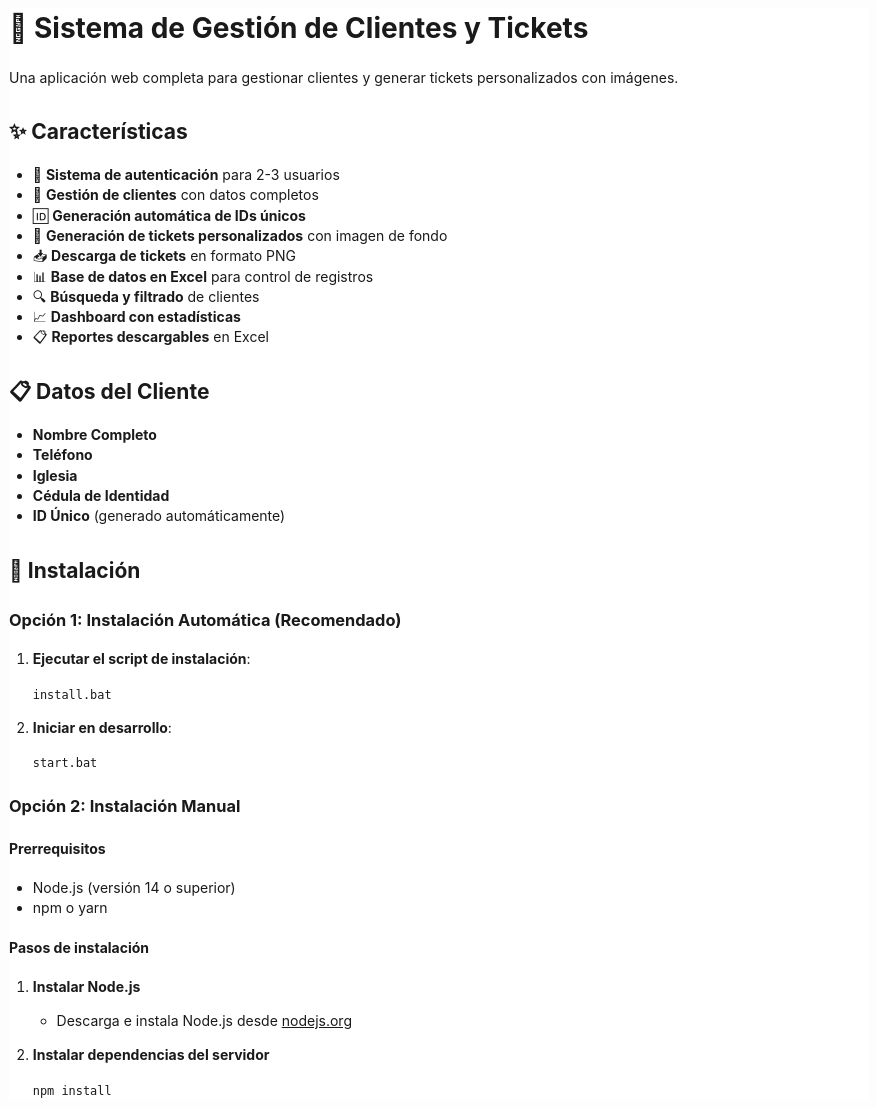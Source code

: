 # 🎫 Sistema de Gestión de Clientes y Tickets

Una aplicación web completa para gestionar clientes y generar tickets personalizados con imágenes.

## ✨ Características

- 🔐 **Sistema de autenticación** para 2-3 usuarios
- 👥 **Gestión de clientes** con datos completos
- 🆔 **Generación automática de IDs únicos**
- 🎫 **Generación de tickets personalizados** con imagen de fondo
- 📥 **Descarga de tickets** en formato PNG
- 📊 **Base de datos en Excel** para control de registros
- 🔍 **Búsqueda y filtrado** de clientes
- 📈 **Dashboard con estadísticas**
- 📋 **Reportes descargables** en Excel

## 📋 Datos del Cliente

- **Nombre Completo**
- **Teléfono**
- **Iglesia**
- **Cédula de Identidad**
- **ID Único** (generado automáticamente)

## 🚀 Instalación

### Opción 1: Instalación Automática (Recomendado)

1. **Ejecutar el script de instalación**:
   ```bash
   install.bat
   ```

2. **Iniciar en desarrollo**:
   ```bash
   start.bat
   ```

### Opción 2: Instalación Manual

#### Prerrequisitos
- Node.js (versión 14 o superior)
- npm o yarn

#### Pasos de instalación

1. **Instalar Node.js**
   - Descarga e instala Node.js desde [nodejs.org](https://nodejs.org/)

2. **Instalar dependencias del servidor**
   ```bash
   npm install
   ```
